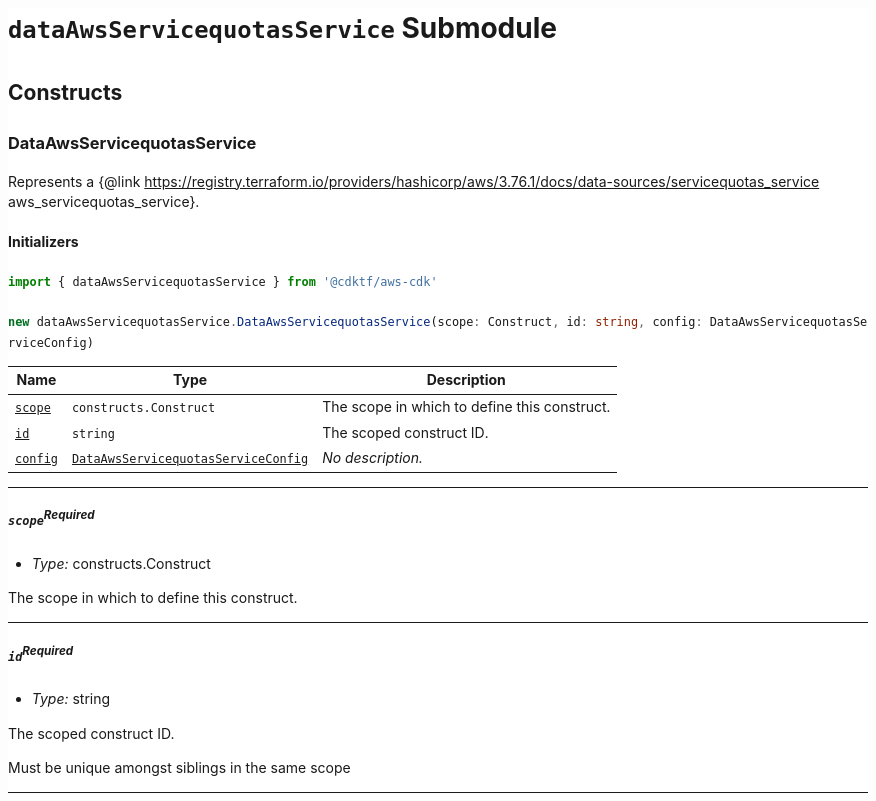 # `dataAwsServicequotasService` Submodule <a name="`dataAwsServicequotasService` Submodule" id="@cdktf/aws-cdk.dataAwsServicequotasService"></a>

## Constructs <a name="Constructs" id="Constructs"></a>

### DataAwsServicequotasService <a name="DataAwsServicequotasService" id="@cdktf/aws-cdk.dataAwsServicequotasService.DataAwsServicequotasService"></a>

Represents a {@link https://registry.terraform.io/providers/hashicorp/aws/3.76.1/docs/data-sources/servicequotas_service aws_servicequotas_service}.

#### Initializers <a name="Initializers" id="@cdktf/aws-cdk.dataAwsServicequotasService.DataAwsServicequotasService.Initializer"></a>

```typescript
import { dataAwsServicequotasService } from '@cdktf/aws-cdk'

new dataAwsServicequotasService.DataAwsServicequotasService(scope: Construct, id: string, config: DataAwsServicequotasServiceConfig)
```

| **Name** | **Type** | **Description** |
| --- | --- | --- |
| <code><a href="#@cdktf/aws-cdk.dataAwsServicequotasService.DataAwsServicequotasService.Initializer.parameter.scope">scope</a></code> | <code>constructs.Construct</code> | The scope in which to define this construct. |
| <code><a href="#@cdktf/aws-cdk.dataAwsServicequotasService.DataAwsServicequotasService.Initializer.parameter.id">id</a></code> | <code>string</code> | The scoped construct ID. |
| <code><a href="#@cdktf/aws-cdk.dataAwsServicequotasService.DataAwsServicequotasService.Initializer.parameter.config">config</a></code> | <code><a href="#@cdktf/aws-cdk.dataAwsServicequotasService.DataAwsServicequotasServiceConfig">DataAwsServicequotasServiceConfig</a></code> | *No description.* |

---

##### `scope`<sup>Required</sup> <a name="scope" id="@cdktf/aws-cdk.dataAwsServicequotasService.DataAwsServicequotasService.Initializer.parameter.scope"></a>

- *Type:* constructs.Construct

The scope in which to define this construct.

---

##### `id`<sup>Required</sup> <a name="id" id="@cdktf/aws-cdk.dataAwsServicequotasService.DataAwsServicequotasService.Initializer.parameter.id"></a>

- *Type:* string

The scoped construct ID.

Must be unique amongst siblings in the same scope

---